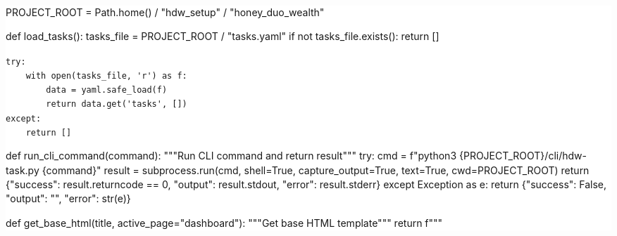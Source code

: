 PROJECT_ROOT = Path.home() / "hdw_setup" / "honey_duo_wealth"

def load_tasks():
    tasks_file = PROJECT_ROOT / "tasks.yaml"
    if not tasks_file.exists():
        return []
    
    try:
        with open(tasks_file, 'r') as f:
            data = yaml.safe_load(f)
            return data.get('tasks', [])
    except:
        return []

def run_cli_command(command):
    """Run CLI command and return result"""
    try:
        cmd = f"python3 {PROJECT_ROOT}/cli/hdw-task.py {command}"
        result = subprocess.run(cmd, shell=True, capture_output=True, text=True, cwd=PROJECT_ROOT)
        return {"success": result.returncode == 0, "output": result.stdout, "error": result.stderr}
    except Exception as e:
        return {"success": False, "output": "", "error": str(e)}

def get_base_html(title, active_page="dashboard"):
    """Get base HTML template"""
    return f"""
    <!DOCTYPE html>
    <html lang="en">
    <head>
        <meta charset="UTF-8">
        <meta name="viewport" content="width=device-width, initial-scale=1.0">
        <title>{title} - HDW Management</title>
        <style>
            * {{ margin: 0; padding: 0; box-sizing: border-box; }}
            body {{ 
                font-family: 'Segoe UI', -apple-system, BlinkMacSystemFont, sans-serif;
                background: linear-gradient(135deg, #1a1a1a 0%, #2d2d30 100%);
                color: #ffffff; 
                line-height: 1.6;
                min-height: 100vh;
            }}
            .container {{ max-width: 1200px; margin: 0 auto; padding: 20px; }}
            .header {{ 
                background: linear-gradient(135deg, #2b2b2b 0%, #1a1a1a 100%);
                padding: 30px 0; 
                border-bottom: 3px solid #ffd700;
                box-shadow: 0 4px 20px rgba(0,0,0,0.3);
            }}
            .header h1 {{ 
                color: #ffd700; 
                text-align: center; 
                font-size: 2.5em;
                text-shadow: 2px 2px 4px rgba(0,0,0,0.5);
                margin-bottom: 10px;
            }}
            .domain-badge {{ 
                text-align: center; 
                color: #888;
                font-size: 14px;
                margin-bottom: 20px;
            }}
            .nav {{ 
                display: flex; 
                justify-content: center; 
                gap: 20px; 